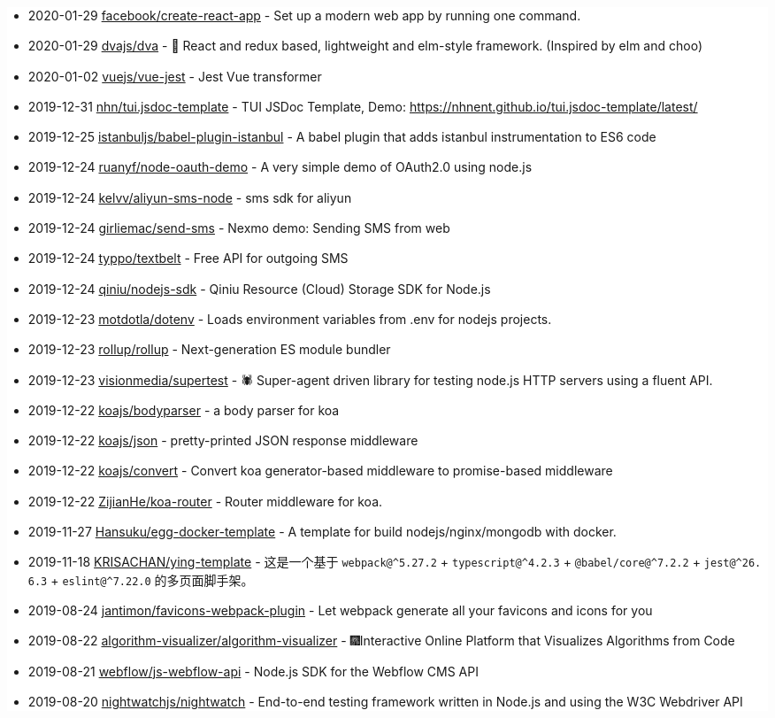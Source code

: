 - 2020-01-29 [facebook/create-react-app](https://github.com/facebook/create-react-app) - Set up a modern web app by running one command.

- 2020-01-29 [dvajs/dva](https://github.com/dvajs/dva) - 🌱 React and redux based, lightweight and elm-style framework. (Inspired by elm and choo)

- 2020-01-02 [vuejs/vue-jest](https://github.com/vuejs/vue-jest) - Jest Vue transformer

- 2019-12-31 [nhn/tui.jsdoc-template](https://github.com/nhn/tui.jsdoc-template) - TUI JSDoc Template, Demo: https://nhnent.github.io/tui.jsdoc-template/latest/

- 2019-12-25 [istanbuljs/babel-plugin-istanbul](https://github.com/istanbuljs/babel-plugin-istanbul) - A babel plugin that adds istanbul instrumentation to ES6 code

- 2019-12-24 [ruanyf/node-oauth-demo](https://github.com/ruanyf/node-oauth-demo) - A very simple demo of OAuth2.0 using node.js

- 2019-12-24 [kelvv/aliyun-sms-node](https://github.com/kelvv/aliyun-sms-node) - sms sdk for aliyun

- 2019-12-24 [girliemac/send-sms](https://github.com/girliemac/send-sms) - Nexmo demo: Sending SMS from web

- 2019-12-24 [typpo/textbelt](https://github.com/typpo/textbelt) - Free API for outgoing SMS

- 2019-12-24 [qiniu/nodejs-sdk](https://github.com/qiniu/nodejs-sdk) - Qiniu Resource (Cloud) Storage SDK for Node.js

- 2019-12-23 [motdotla/dotenv](https://github.com/motdotla/dotenv) - Loads environment variables from .env for nodejs projects.

- 2019-12-23 [rollup/rollup](https://github.com/rollup/rollup) - Next-generation ES module bundler

- 2019-12-23 [visionmedia/supertest](https://github.com/visionmedia/supertest) - 🕷 Super-agent driven library for testing node.js HTTP servers using a fluent API.

- 2019-12-22 [koajs/bodyparser](https://github.com/koajs/bodyparser) - a body parser for koa

- 2019-12-22 [koajs/json](https://github.com/koajs/json) - pretty-printed JSON response middleware

- 2019-12-22 [koajs/convert](https://github.com/koajs/convert) - Convert koa generator-based middleware to promise-based middleware

- 2019-12-22 [ZijianHe/koa-router](https://github.com/ZijianHe/koa-router) - Router middleware for koa.

- 2019-11-27 [Hansuku/egg-docker-template](https://github.com/Hansuku/egg-docker-template) - A template for build nodejs/nginx/mongodb with docker.

- 2019-11-18 [KRISACHAN/ying-template](https://github.com/KRISACHAN/ying-template) - 这是一个基于 `webpack@^5.27.2` + `typescript@^4.2.3` + `@babel/core@^7.2.2` + `jest@^26.6.3` + `eslint@^7.22.0` 的多页面脚手架。

- 2019-08-24 [jantimon/favicons-webpack-plugin](https://github.com/jantimon/favicons-webpack-plugin) - Let webpack generate all your favicons and icons for you

- 2019-08-22 [algorithm-visualizer/algorithm-visualizer](https://github.com/algorithm-visualizer/algorithm-visualizer) - :fireworks:Interactive Online Platform that Visualizes Algorithms from Code

- 2019-08-21 [webflow/js-webflow-api](https://github.com/webflow/js-webflow-api) - Node.js SDK for the Webflow CMS API

- 2019-08-20 [nightwatchjs/nightwatch](https://github.com/nightwatchjs/nightwatch) - End-to-end testing framework written in Node.js and using the W3C Webdriver API
